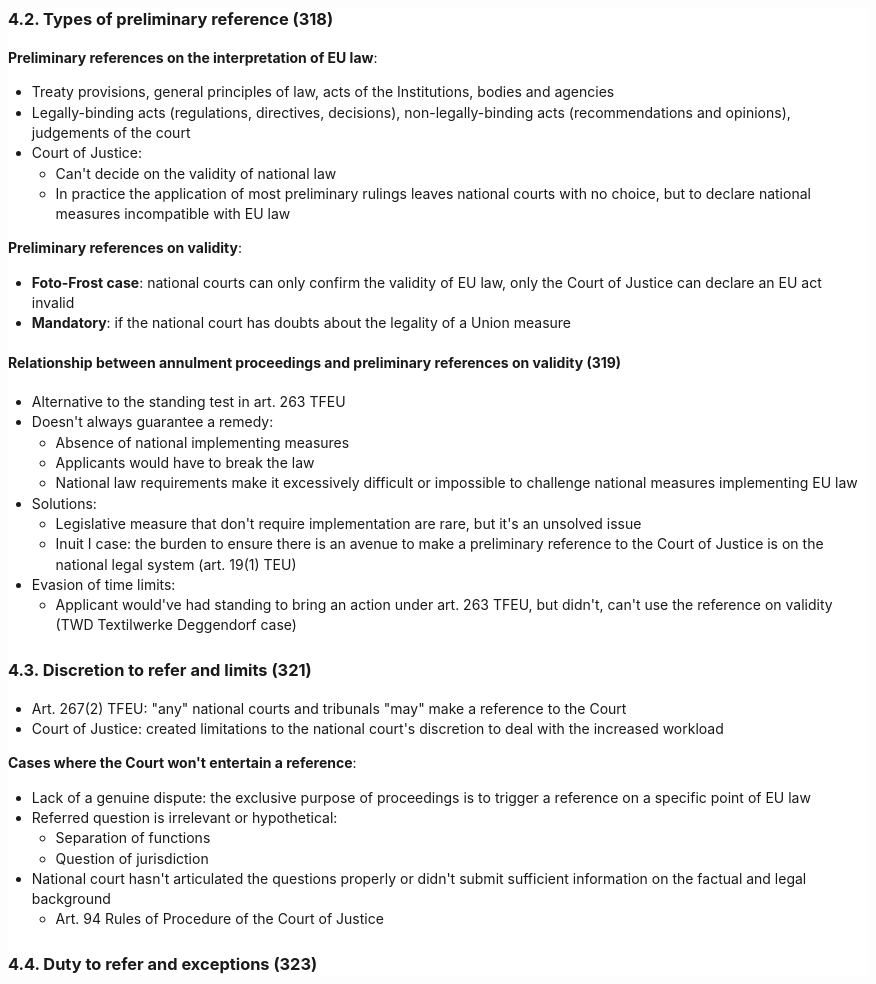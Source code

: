 ### 4.2. Types of preliminary reference (318)

**Preliminary references on the interpretation of EU law**:

- Treaty provisions, general principles of law, acts of the Institutions, bodies and agencies
- Legally-binding acts (regulations, directives, decisions), non-legally-binding acts (recommendations and opinions), judgements of the court
- Court of Justice:
  - Can't decide on the validity of national law
  - In practice the application of most preliminary rulings leaves national courts with no choice, but to declare national measures incompatible with EU law

**Preliminary references on validity**:

- **Foto-Frost case**: national courts can only confirm the validity of EU law, only the Court of Justice can declare an EU act invalid
- **Mandatory**: if the national court has doubts about the legality of a Union measure

#### Relationship between annulment proceedings and preliminary references on validity (319)

- Alternative to the standing test in art. 263 TFEU
- Doesn't always guarantee a remedy:
  - Absence of national implementing measures
  - Applicants would have to break the law
  - National law requirements make it excessively difficult or impossible to challenge national measures implementing EU law
- Solutions:
  - Legislative measure that don't require implementation are rare, but it's an unsolved issue
  - Inuit I case: the burden to ensure there is an avenue to make a preliminary reference to the Court of Justice is on the national legal system (art. 19(1) TEU)
- Evasion of time limits:
  - Applicant would've had standing to bring an action under art. 263 TFEU, but didn't, can't use the reference on validity (TWD Textilwerke Deggendorf case)

### 4.3. Discretion to refer and limits (321)

- Art. 267(2) TFEU: "any" national courts and tribunals "may" make a reference to the Court
- Court of Justice: created limitations to the national court's discretion to deal with the increased workload

**Cases where the Court won't entertain a reference**:

- Lack of a genuine dispute: the exclusive purpose of proceedings is to trigger a reference on a specific point of EU law
- Referred question is irrelevant or hypothetical:
  - Separation of functions
  - Question of jurisdiction
- National court hasn't articulated the questions properly or didn't submit sufficient information on the factual and legal background
  - Art. 94 Rules of Procedure of the Court of Justice

### 4.4. Duty to refer and exceptions (323)
